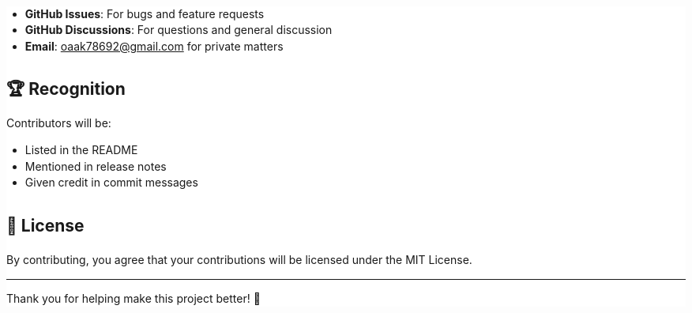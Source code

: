 - **GitHub Issues**: For bugs and feature requests
- **GitHub Discussions**: For questions and general discussion
- **Email**: oaak78692@gmail.com for private matters

## 🏆 Recognition

Contributors will be:
- Listed in the README
- Mentioned in release notes
- Given credit in commit messages

## 📄 License

By contributing, you agree that your contributions will be licensed under the MIT License.

---

Thank you for helping make this project better! 🙏
